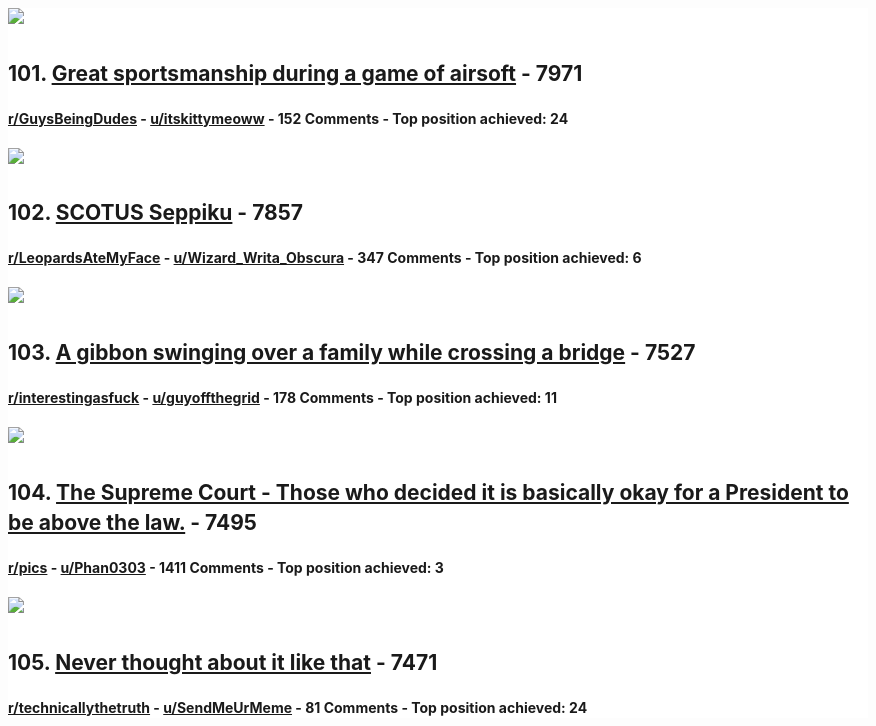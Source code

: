 <a href="https://v.redd.it/hs4libs16z9d1"><img src="https://external-preview.redd.it/c3FwaW5hczE2ejlkMb32O0-2-h7XwK_fB97MznX1X6XPQNVRSeiko5-5awgj.png?width=140&amp;height=140&amp;crop=140:140,smart&amp;format=jpg&amp;v=enabled&amp;lthumb=true&amp;s=d51741674a84dbd3ab1aa8bb0b19f48db6cfd309"></img></a>

## 101. [Great sportsmanship during a game of airsoft](http://reddit.com/r/GuysBeingDudes/comments/1dt2sbf/great_sportsmanship_during_a_game_of_airsoft/) - 7971
#### [r/GuysBeingDudes](http://reddit.com/r/GuysBeingDudes) - [u/itskittymeoww](http://reddit.com/u/itskittymeoww) - 152 Comments - Top position achieved: 24

<a href="https://v.redd.it/44u3y0uysy9d1"><img src="https://external-preview.redd.it/NzY1MWsxdXlzeTlkMVR3uGiNYse7mXVUoakbPDbrtY9RRdA7z-xdM3sRithm.png?width=140&amp;height=140&amp;crop=140:140,smart&amp;format=jpg&amp;v=enabled&amp;lthumb=true&amp;s=ff0348b5046cf8908f9cda5e5d78d72c2f62cd55"></img></a>

## 102. [SCOTUS Seppiku](http://reddit.com/r/LeopardsAteMyFace/comments/1dt8nn6/scotus_seppiku/) - 7857
#### [r/LeopardsAteMyFace](http://reddit.com/r/LeopardsAteMyFace) - [u/Wizard_Writa_Obscura](http://reddit.com/u/Wizard_Writa_Obscura) - 347 Comments - Top position achieved: 6

<a href="https://i.redd.it/k1rai1x820ad1.jpeg"><img src="https://b.thumbs.redditmedia.com/GhupgNB_xvelkH131wW81iqafeQAw0tbGWCOCZiGehg.jpg"></img></a>

## 103. [A gibbon swinging over a family while crossing a bridge](http://reddit.com/r/interestingasfuck/comments/1dsmw1o/a_gibbon_swinging_over_a_family_while_crossing_a/) - 7527
#### [r/interestingasfuck](http://reddit.com/r/interestingasfuck) - [u/guyoffthegrid](http://reddit.com/u/guyoffthegrid) - 178 Comments - Top position achieved: 11

<a href="https://v.redd.it/3m2k0n9fyu9d1"><img src="https://external-preview.redd.it/cmdzbXJhMmZ5dTlkMWCl8cEZIL9YDGj9LMINcOj4KUmFgUmljY3biPOgKnk-.png?width=140&amp;height=140&amp;crop=140:140,smart&amp;format=jpg&amp;v=enabled&amp;lthumb=true&amp;s=50eee1db98849c38d67b0129a9942b01795f6669"></img></a>

## 104. [The Supreme Court - Those who decided it is basically okay for a President to be above the law.](http://reddit.com/r/pics/comments/1dsyrw4/the_supreme_court_those_who_decided_it_is/) - 7495
#### [r/pics](http://reddit.com/r/pics) - [u/Phan0303](http://reddit.com/u/Phan0303) - 1411 Comments - Top position achieved: 3

<a href="https://i.redd.it/w3q1guzszx9d1.jpeg"><img src="https://b.thumbs.redditmedia.com/MVgQOIe1M6GULAB7CEkFAVm6X08CmhcZwTGi-92mjjU.jpg"></img></a>

## 105. [Never thought about it like that](http://reddit.com/r/technicallythetruth/comments/1dsee8z/never_thought_about_it_like_that/) - 7471
#### [r/technicallythetruth](http://reddit.com/r/technicallythetruth) - [u/SendMeUrMeme](http://reddit.com/u/SendMeUrMeme) - 81 Comments - Top position achieved: 24
